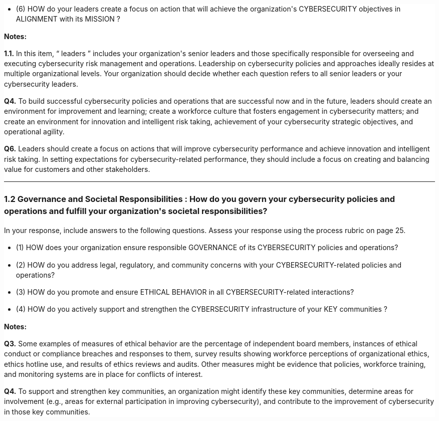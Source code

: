 - (6) HOW do your leaders create a focus on action that will achieve the organization's CYBERSECURITY objectives in ALIGNMENT with its MISSION ?

**Notes:**

**1.1.** In this item, “ leaders ” includes your organization's senior
leaders and those specifically responsible for overseeing and executing
cybersecurity risk management and operations. Leadership on
cybersecurity policies and approaches ideally resides at multiple
organizational levels. Your organization should decide whether each
question refers to all senior leaders or your cybersecurity leaders.

**Q4.** To build successful cybersecurity policies and operations that are
successful now and in the future, leaders should create an environment
for improvement and learning; create a workforce culture that fosters
engagement in cybersecurity matters; and create an environment for
innovation and intelligent risk taking, achievement of your
cybersecurity strategic objectives, and operational agility.

**Q6.** Leaders should create a focus on actions that will improve
cybersecurity performance and achieve innovation and intelligent risk
taking. In setting expectations for cybersecurity-related performance,
they should include a focus on creating and balancing value for
customers and other stakeholders.

----

### 1.2 Governance and Societal Responsibilities : How do you govern your cybersecurity policies and operations and fulfill your organization's societal responsibilities?

In your response, include answers to the following questions. Assess
your response using the process rubric on page 25.

- (1) HOW does your organization ensure responsible GOVERNANCE of its CYBERSECURITY policies and operations?

- (2) HOW do you address legal, regulatory, and community concerns with your CYBERSECURITY-related policies and operations?

- (3) HOW do you promote and ensure ETHICAL BEHAVIOR in all CYBERSECURITY-related interactions?

- (4) HOW do you actively support and strengthen the CYBERSECURITY infrastructure of your KEY communities ?

**Notes:**

**Q3.** Some examples of measures of ethical behavior are the percentage of
independent board members, instances of ethical conduct or compliance
breaches and responses to them, survey results showing workforce
perceptions of organizational ethics, ethics hotline use, and results
of ethics reviews and audits. Other measures might be evidence that
policies, workforce training, and monitoring systems are in place for
conflicts of interest.

**Q4.** To support and strengthen key communities, an organization might
identify these key communities, determine areas for involvement (e.g.,
areas for external participation in improving cybersecurity), and
contribute to the improvement of cybersecurity in those key communities.
